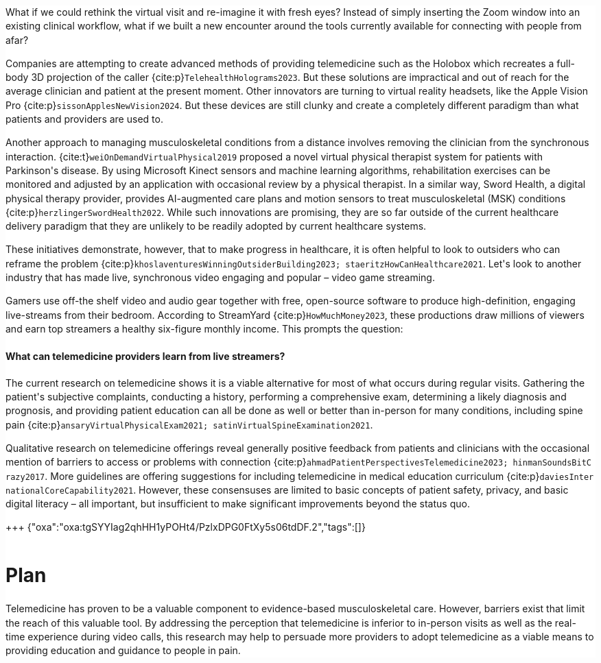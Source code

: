What if we could rethink the virtual visit and re-imagine it with fresh eyes? Instead of simply inserting the Zoom window into an existing clinical workflow, what if we built a new encounter around the tools currently available for connecting with people from afar?

Companies are attempting to create advanced methods of providing telemedicine such as the Holobox which recreates a full-body 3D projection of the caller {cite:p}`TelehealthHolograms2023`. But these solutions are impractical and out of reach for the average clinician and patient at the present moment. Other innovators are turning to virtual reality headsets, like the Apple Vision Pro {cite:p}`sissonApplesNewVision2024`. But these devices are still clunky and create a completely different paradigm than what patients and providers are used to.

Another approach to managing musculoskeletal conditions from a distance involves removing the clinician from the synchronous interaction. {cite:t}`weiOnDemandVirtualPhysical2019` proposed a novel virtual physical therapist system for patients with Parkinson's disease. By using Microsoft Kinect sensors and machine learning algorithms, rehabilitation exercises can be monitored and adjusted by an application with occasional review by a physical therapist. In a similar way, Sword Health, a digital physical therapy provider, provides AI-augmented care plans and motion sensors to treat musculoskeletal (MSK) conditions {cite:p}`herzlingerSwordHealth2022`. While such innovations are promising, they are so far outside of the current healthcare delivery paradigm that they are unlikely to be readily adopted by current healthcare systems.

These initiatives demonstrate, however, that to make progress in healthcare, it is often helpful to look to outsiders who can reframe the problem {cite:p}`khoslaventuresWinningOutsiderBuilding2023; staeritzHowCanHealthcare2021`. Let's look to another industry that has made live, synchronous video engaging and popular – video game streaming.

Gamers use off-the shelf video and audio gear together with free, open-source software to produce high-definition, engaging live-streams from their bedroom. According to StreamYard {cite:p}`HowMuchMoney2023`, these productions draw millions of viewers and earn top streamers a healthy six-figure monthly income. This prompts the question:

#### **What can telemedicine providers learn from live streamers?**

The current research on telemedicine shows it is a viable alternative for most of what occurs during regular visits. Gathering the patient's subjective complaints, conducting a history, performing a comprehensive exam, determining a likely diagnosis and prognosis, and providing patient education can all be done as well or better than in-person for many conditions, including spine pain {cite:p}`ansaryVirtualPhysicalExam2021; satinVirtualSpineExamination2021`.

Qualitative research on telemedicine offerings reveal generally positive feedback from patients and clinicians with the occasional mention of barriers to access or problems with connection {cite:p}`ahmadPatientPerspectivesTelemedicine2023; hinmanSoundsBitCrazy2017`. More guidelines are offering suggestions for including telemedicine in medical education curriculum {cite:p}`daviesInternationalCoreCapability2021`. However, these consensuses are limited to basic concepts of patient safety, privacy, and basic digital literacy – all important, but insufficient to make significant improvements beyond the status quo.

+++ {"oxa":"oxa:tgSYYIag2qhHH1yPOHt4/PzlxDPG0FtXy5s06tdDF.2","tags":[]}

# Plan

Telemedicine has proven to be a valuable component to evidence-based musculoskeletal care. However, barriers exist that limit the reach of this valuable tool. By addressing the perception that telemedicine is inferior to in-person visits as well as the real-time experience during video calls, this research may help to persuade more providers to adopt telemedicine as a viable means to providing education and guidance to people in pain.
